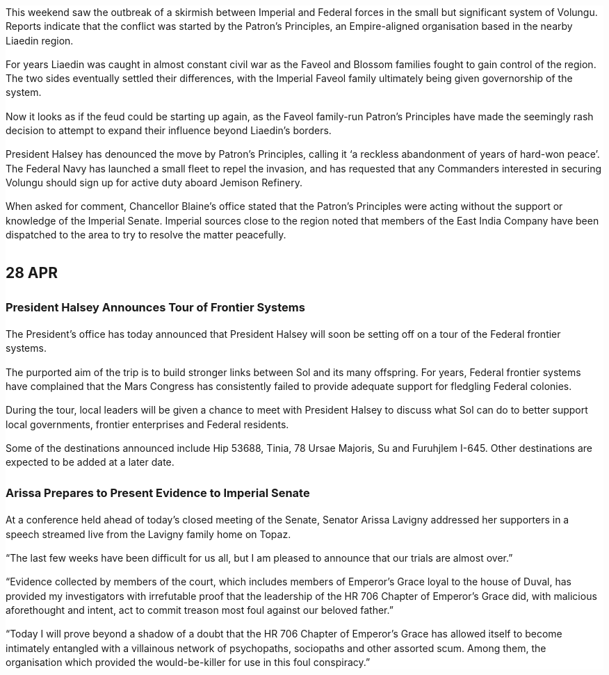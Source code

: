 This weekend saw the outbreak of a skirmish between Imperial and Federal forces in the small but significant system of Volungu. Reports indicate that the conflict was started by the Patron’s Principles, an Empire-aligned organisation based in the nearby Liaedin region.

For years Liaedin was caught in almost constant civil war as the Faveol and Blossom families fought to gain control of the region. The two sides eventually settled their differences, with the Imperial Faveol family ultimately being given governorship of the system.

Now it looks as if the feud could be starting up again, as the Faveol family-run Patron’s Principles have made the seemingly rash decision to attempt to expand their influence beyond Liaedin’s borders.

President Halsey has denounced the move by Patron’s Principles, calling it ‘a reckless abandonment of years of hard-won peace’. The Federal Navy has launched a small fleet to repel the invasion, and has requested that any Commanders interested in securing Volungu should sign up for active duty aboard Jemison Refinery.

When asked for comment, Chancellor Blaine’s office stated that the Patron’s Principles were acting without the support or knowledge of the Imperial Senate. Imperial sources close to the region noted that members of the East India Company have been dispatched to the area to try to resolve the matter peacefully.

## 28 APR

### President Halsey Announces Tour of Frontier Systems

The President’s office has today announced that President Halsey will soon be setting off on a tour of the Federal frontier systems.

The purported aim of the trip is to build stronger links between Sol and its many offspring. For years, Federal frontier systems have complained that the Mars Congress has consistently failed to provide adequate support for fledgling Federal colonies.

During the tour, local leaders will be given a chance to meet with President Halsey to discuss what Sol can do to better support local governments, frontier enterprises and Federal residents.

Some of the destinations announced include Hip 53688, Tinia, 78 Ursae Majoris, Su and Furuhjlem I-645. Other destinations are expected to be added at a later date.

### Arissa Prepares to Present Evidence to Imperial Senate

At a conference held ahead of today’s closed meeting of the Senate, Senator Arissa Lavigny addressed her supporters in a speech streamed live from the Lavigny family home on Topaz.

“The last few weeks have been difficult for us all, but I am pleased to announce that our trials are almost over.”

“Evidence collected by members of the court, which includes members of Emperor’s Grace loyal to the house of Duval, has provided my investigators with irrefutable proof that the leadership of the HR 706 Chapter of Emperor’s Grace did, with malicious aforethought and intent, act to commit treason most foul against our beloved father.”

“Today I will prove beyond a shadow of a doubt that the HR 706 Chapter of Emperor’s Grace has allowed itself to become intimately entangled with a villainous network of psychopaths, sociopaths and other assorted scum. Among them, the organisation which provided the would-be-killer for use in this foul conspiracy.”
